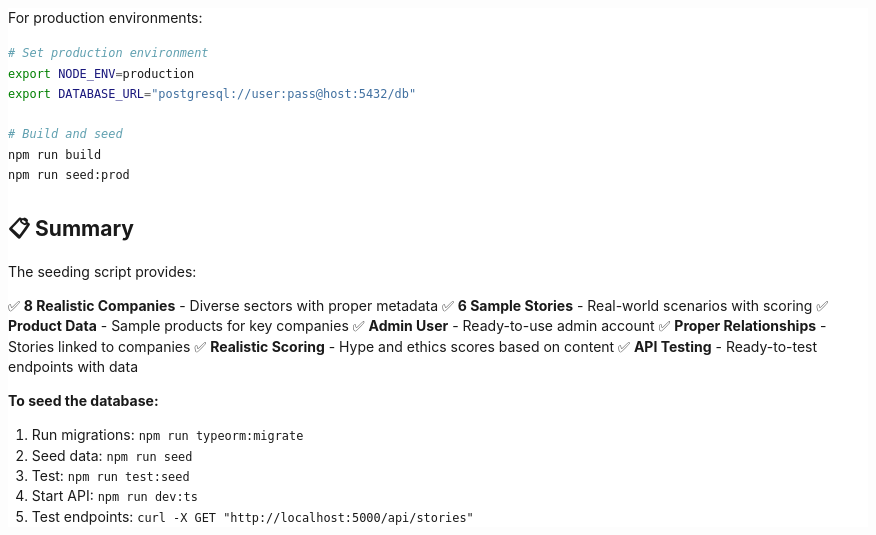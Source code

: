 For production environments:

```bash
# Set production environment
export NODE_ENV=production
export DATABASE_URL="postgresql://user:pass@host:5432/db"

# Build and seed
npm run build
npm run seed:prod
```

## 📋 Summary

The seeding script provides:

✅ **8 Realistic Companies** - Diverse sectors with proper metadata
✅ **6 Sample Stories** - Real-world scenarios with scoring
✅ **Product Data** - Sample products for key companies
✅ **Admin User** - Ready-to-use admin account
✅ **Proper Relationships** - Stories linked to companies
✅ **Realistic Scoring** - Hype and ethics scores based on content
✅ **API Testing** - Ready-to-test endpoints with data

**To seed the database:**

1. Run migrations: `npm run typeorm:migrate`
2. Seed data: `npm run seed`
3. Test: `npm run test:seed`
4. Start API: `npm run dev:ts`
5. Test endpoints: `curl -X GET "http://localhost:5000/api/stories"`
